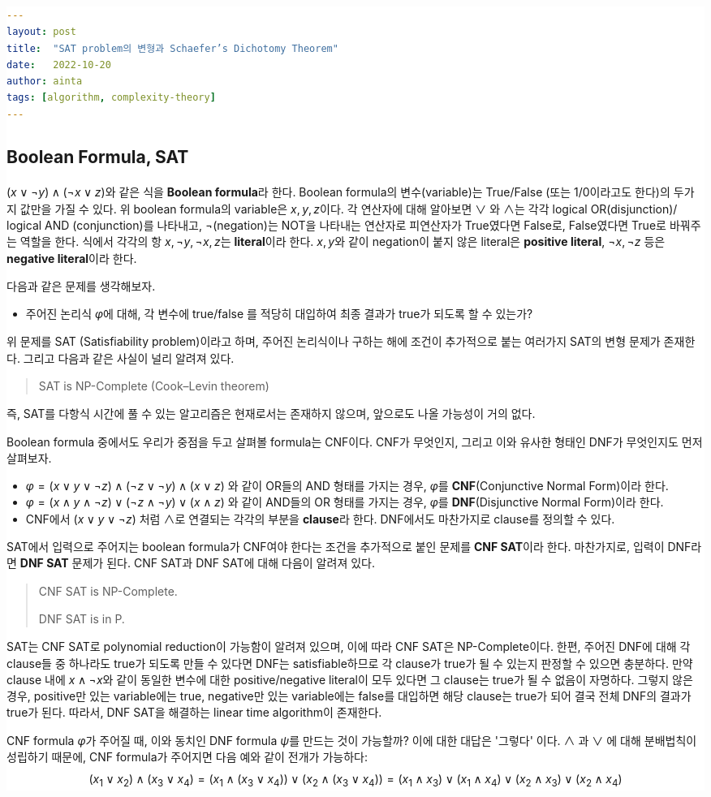 ```yaml
---
layout: post
title:  "SAT problem의 변형과 Schaefer’s Dichotomy Theorem"
date:   2022-10-20
author: ainta
tags: [algorithm, complexity-theory]
---
```



## Boolean Formula, SAT

$(x \lor \neg y) \land (\neg x \lor z)$와 같은 식을 **Boolean formula**라 한다. Boolean formula의 변수(variable)는 True/False (또는 1/0이라고도 한다)의 두가지 값만을 가질 수 있다. 위 boolean formula의 variable은 $x, y, z$이다. 각 연산자에 대해 알아보면 $\lor$ 와 $\land$는 각각 logical OR(disjunction)/ logical AND (conjunction)를 나타내고, $\neg$(negation)는 NOT을 나타내는 연산자로 피연산자가 True였다면 False로, False였다면 True로 바꿔주는 역할을 한다. 식에서 각각의 항 $x, \neg y, \neg x, z$는 **literal**이라 한다. $x, y$와 같이 negation이 붙지 않은 literal은 **positive literal**, $\neg x, \neg z$ 등은 **negative literal**이라 한다.

다음과 같은 문제를 생각해보자.
- 주어진 논리식 $\varphi$에 대해, 각 변수에 true/false 를 적당히 대입하여 최종 결과가 true가 되도록 할 수 있는가?

위 문제를 SAT (Satisfiability problem)이라고 하며, 주어진 논리식이나 구하는 해에 조건이 추가적으로 붙는 여러가지 SAT의 변형 문제가 존재한다. 그리고 다음과 같은 사실이 널리 알려져 있다.

> SAT is NP-Complete (Cook–Levin theorem)

즉, SAT를 다항식 시간에 풀 수 있는 알고리즘은 현재로서는 존재하지 않으며, 앞으로도 나올 가능성이 거의 없다.

Boolean formula 중에서도 우리가 중점을 두고 살펴볼 formula는 CNF이다. CNF가 무엇인지, 그리고 이와 유사한 형태인 DNF가 무엇인지도 먼저 살펴보자.

- $\varphi = (x \lor y \lor \neg z) \land (\neg z \lor \neg y) \land (x \lor z)$ 와 같이 OR들의 AND 형태를 가지는 경우, $\varphi$를 **CNF**(Conjunctive Normal Form)이라 한다.
- $\varphi = (x \land y \land \neg z) \lor (\neg z \land \neg y) \lor (x \land z)$ 와 같이 AND들의 OR 형태를 가지는 경우, $\varphi$를 **DNF**(Disjunctive Normal Form)이라 한다.
- CNF에서 $(x \lor y \lor \neg z)$ 처럼 $\land$로 연결되는 각각의 부분을 **clause**라 한다. DNF에서도 마찬가지로 clause를 정의할 수 있다.

SAT에서 입력으로 주어지는 boolean formula가 CNF여야 한다는 조건을 추가적으로 붙인 문제를 **CNF SAT**이라 한다. 마찬가지로, 입력이 DNF라면 **DNF SAT** 문제가 된다. CNF SAT과 DNF SAT에 대해 다음이 알려져 있다.

> CNF SAT is NP-Complete.
> 
> DNF SAT is in P.

SAT는 CNF SAT로 polynomial reduction이 가능함이 알려져 있으며, 이에 따라 CNF SAT은 NP-Complete이다. 한편, 주어진 DNF에 대해 각 clause들 중 하나라도 true가 되도록 만들 수 있다면 DNF는 satisfiable하므로 각 clause가 true가 될 수 있는지 판정할 수 있으면 충분하다. 만약 clause 내에 $x \land \neg x$와 같이 동일한 변수에 대한 positive/negative literal이 모두 있다면 그 clause는 true가 될 수 없음이 자명하다. 그렇지 않은 경우, positive만 있는 variable에는 true, negative만 있는 variable에는 false를 대입하면 해당 clause는 true가 되어 결국 전체 DNF의 결과가 true가 된다. 따라서, DNF SAT을 해결하는 linear time algorithm이 존재한다.

CNF formula $\varphi$가 주어질 때, 이와 동치인 DNF formula $\psi$를 만드는 것이 가능할까? 이에 대한 대답은 '그렇다' 이다. $\land$ 과 $\lor$ 에 대해 분배법칙이 성립하기 때문에, CNF formula가 주어지면 다음 예와 같이 전개가 가능하다:
$$(x_1 \lor x_2) \land (x_3 \lor x_4) = (x_1 \land (x_3 \lor x_4)) \lor (x_2 \land (x_3 \lor x_4)) = (x_1 \land x_3) \lor (x_1 \land x_4) \lor (x_2 \land x_3) \lor (x_2 \land x_4)$$
